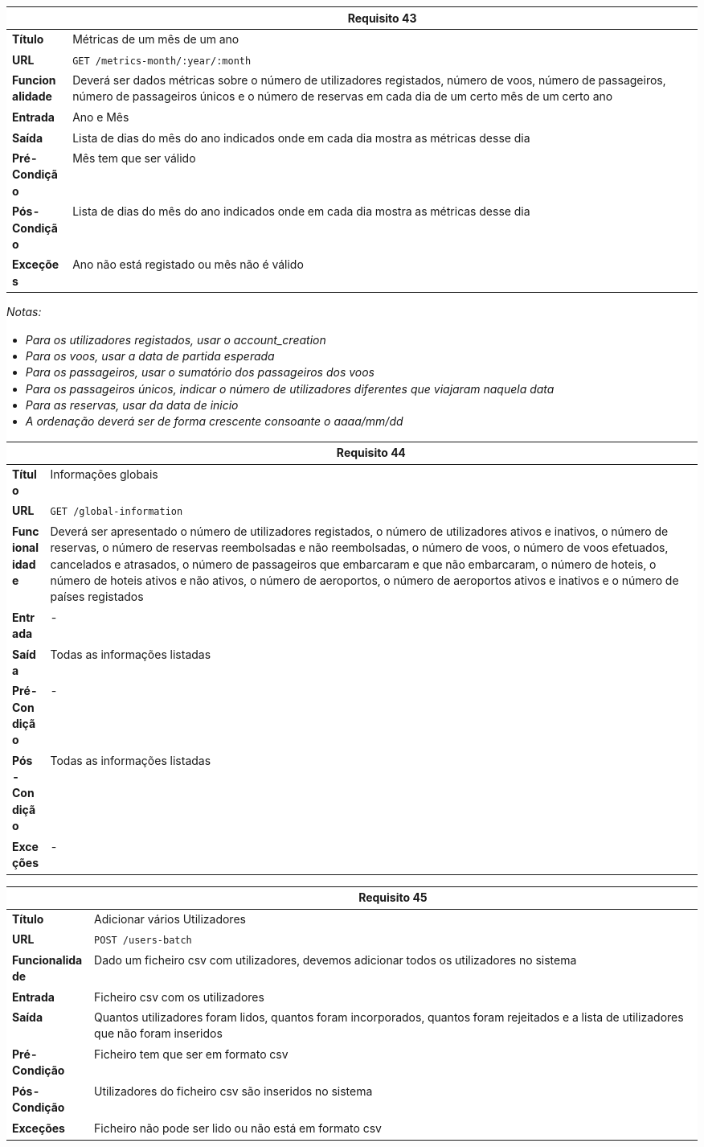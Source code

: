 |  | **Requisito 43** |
|------------|---|
| **Título** | Métricas de um mês de um ano |
| **URL**| `GET /metrics-month/:year/:month` |
| **Funcionalidade** | Deverá ser dados métricas sobre o número de utilizadores registados, número de voos, número de passageiros, número de passageiros únicos e o número de reservas em cada dia de um certo mês de um certo ano |
| **Entrada** | Ano e Mês |
| **Saída** | Lista de dias do mês do ano indicados onde em cada dia mostra as métricas desse dia |
| **Pré-Condição** | Mês tem que ser válido |
| **Pós-Condição** | Lista de dias do mês do ano indicados onde em cada dia mostra as métricas desse dia |
| **Exceções** | Ano não está registado ou mês não é válido |

_Notas:_
- _Para os utilizadores registados, usar o account\_creation_
- _Para os voos, usar a data de partida esperada_
- _Para os passageiros, usar o sumatório dos passageiros dos voos_
- _Para os passageiros únicos, indicar o número de utilizadores diferentes que viajaram naquela data_
- _Para as reservas, usar da data de inicio_
- _A ordenação deverá ser de forma crescente consoante o aaaa/mm/dd_

|  | **Requisito 44** |
|------------|---|
| **Título** | Informações globais |
| **URL**| `GET /global-information` |
| **Funcionalidade** | Deverá ser apresentado o número de utilizadores registados, o número de utilizadores ativos e inativos, o número de reservas, o número de reservas reembolsadas e não reembolsadas, o número de voos, o número de voos efetuados, cancelados e atrasados, o número de passageiros que embarcaram e que não embarcaram, o número de hoteis, o número de hoteis ativos e não ativos, o número de aeroportos, o número de aeroportos ativos e inativos e o número de países registados |
| **Entrada** | - |
| **Saída** | Todas as informações listadas |
| **Pré-Condição** | - |
| **Pós-Condição** | Todas as informações listadas |
| **Exceções** | - |

|  | **Requisito 45** |
|------------|---|
| **Título** | Adicionar vários Utilizadores |
| **URL**| `POST /users-batch` |
| **Funcionalidade** | Dado um ficheiro csv com utilizadores, devemos adicionar todos os utilizadores no sistema |
| **Entrada** | Ficheiro csv com os utilizadores |
| **Saída** | Quantos utilizadores foram lidos, quantos foram incorporados, quantos foram rejeitados e a lista de utilizadores que não foram inseridos |
| **Pré-Condição** | Ficheiro tem que ser em formato csv |
| **Pós-Condição** | Utilizadores do ficheiro csv são inseridos no sistema |
| **Exceções** | Ficheiro não pode ser lido ou não está em formato csv |
